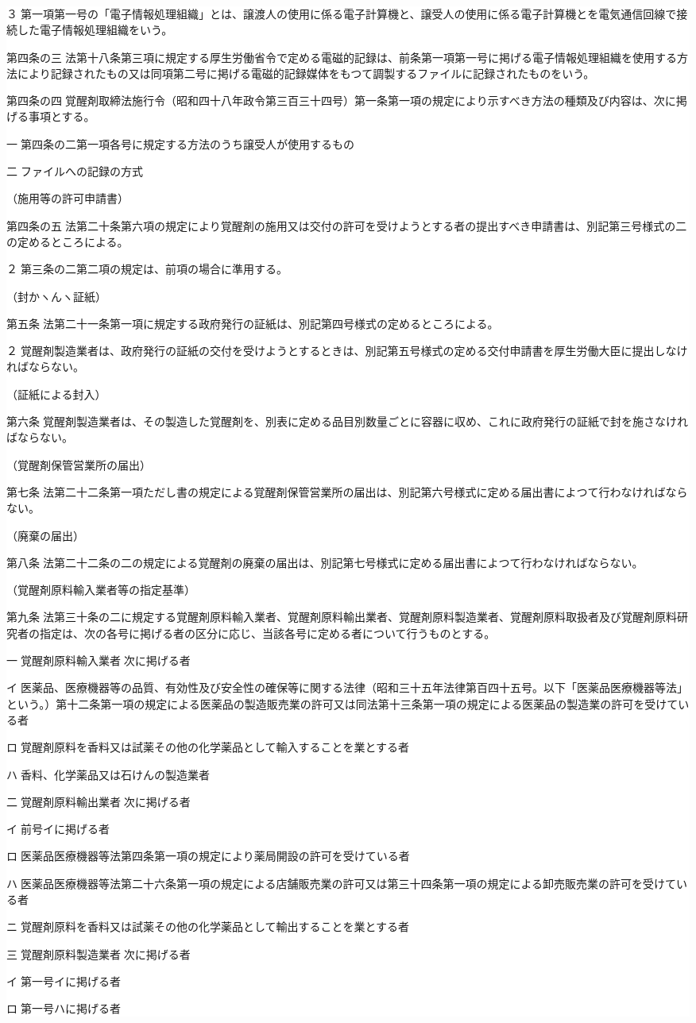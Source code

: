 ３ 第一項第一号の「電子情報処理組織」とは、譲渡人の使用に係る電子計算機と、譲受人の使用に係る電子計算機とを電気通信回線で接続した電子情報処理組織をいう。

第四条の三 法第十八条第三項に規定する厚生労働省令で定める電磁的記録は、前条第一項第一号に掲げる電子情報処理組織を使用する方法により記録されたもの又は同項第二号に掲げる電磁的記録媒体をもつて調製するファイルに記録されたものをいう。

第四条の四 覚醒剤取締法施行令（昭和四十八年政令第三百三十四号）第一条第一項の規定により示すべき方法の種類及び内容は、次に掲げる事項とする。

一 第四条の二第一項各号に規定する方法のうち譲受人が使用するもの

二 ファイルへの記録の方式

（施用等の許可申請書）

第四条の五 法第二十条第六項の規定により覚醒剤の施用又は交付の許可を受けようとする者の提出すべき申請書は、別記第三号様式の二の定めるところによる。

２ 第三条の二第二項の規定は、前項の場合に準用する。

（封かヽんヽ証紙）

第五条 法第二十一条第一項に規定する政府発行の証紙は、別記第四号様式の定めるところによる。

２ 覚醒剤製造業者は、政府発行の証紙の交付を受けようとするときは、別記第五号様式の定める交付申請書を厚生労働大臣に提出しなければならない。

（証紙による封入）

第六条 覚醒剤製造業者は、その製造した覚醒剤を、別表に定める品目別数量ごとに容器に収め、これに政府発行の証紙で封を施さなければならない。

（覚醒剤保管営業所の届出）

第七条 法第二十二条第一項ただし書の規定による覚醒剤保管営業所の届出は、別記第六号様式に定める届出書によつて行わなければならない。

（廃棄の届出）

第八条 法第二十二条の二の規定による覚醒剤の廃棄の届出は、別記第七号様式に定める届出書によつて行わなければならない。

（覚醒剤原料輸入業者等の指定基準）

第九条 法第三十条の二に規定する覚醒剤原料輸入業者、覚醒剤原料輸出業者、覚醒剤原料製造業者、覚醒剤原料取扱者及び覚醒剤原料研究者の指定は、次の各号に掲げる者の区分に応じ、当該各号に定める者について行うものとする。

一 覚醒剤原料輸入業者 次に掲げる者

イ 医薬品、医療機器等の品質、有効性及び安全性の確保等に関する法律（昭和三十五年法律第百四十五号。以下「医薬品医療機器等法」という。）第十二条第一項の規定による医薬品の製造販売業の許可又は同法第十三条第一項の規定による医薬品の製造業の許可を受けている者

ロ 覚醒剤原料を香料又は試薬その他の化学薬品として輸入することを業とする者

ハ 香料、化学薬品又は石けんの製造業者

二 覚醒剤原料輸出業者 次に掲げる者

イ 前号イに掲げる者

ロ 医薬品医療機器等法第四条第一項の規定により薬局開設の許可を受けている者

ハ 医薬品医療機器等法第二十六条第一項の規定による店舗販売業の許可又は第三十四条第一項の規定による卸売販売業の許可を受けている者

ニ 覚醒剤原料を香料又は試薬その他の化学薬品として輸出することを業とする者

三 覚醒剤原料製造業者 次に掲げる者

イ 第一号イに掲げる者

ロ 第一号ハに掲げる者
